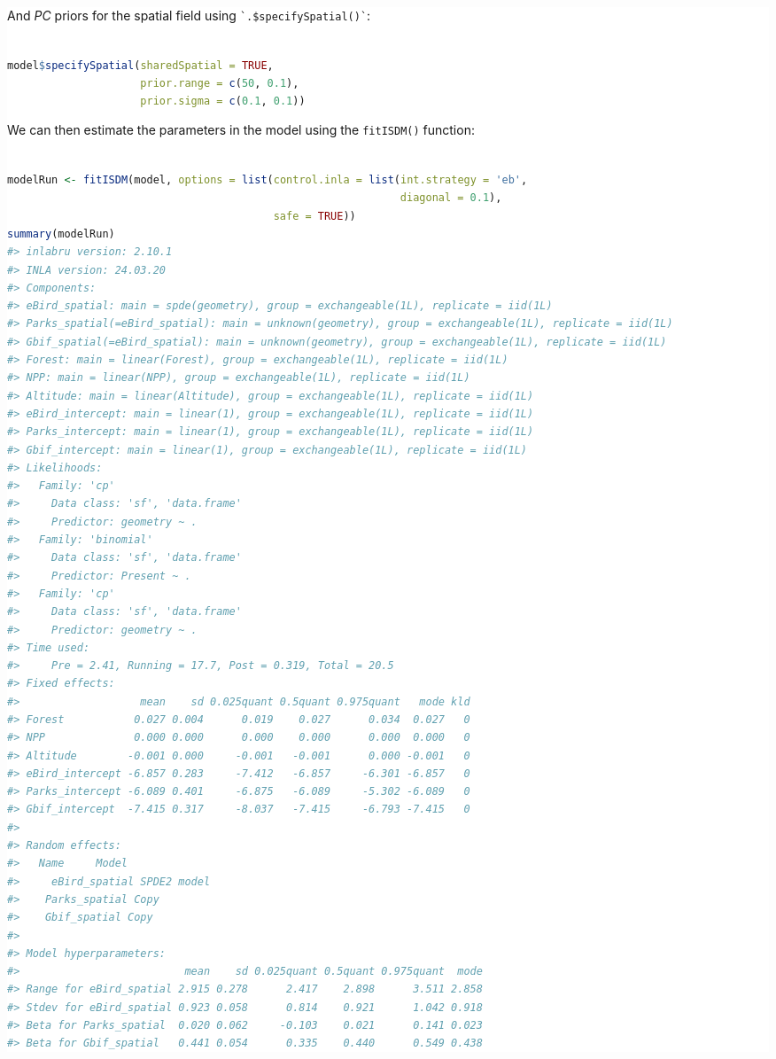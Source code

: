 And *PC* priors for the spatial field using `` `.$specifySpatial()` ``:

``` r

model$specifySpatial(sharedSpatial = TRUE,
                     prior.range = c(50, 0.1),
                     prior.sigma = c(0.1, 0.1))
```

We can then estimate the parameters in the model using the `fitISDM()`
function:

``` r

modelRun <- fitISDM(model, options = list(control.inla = list(int.strategy = 'eb',
                                                              diagonal = 0.1), 
                                          safe = TRUE))
summary(modelRun)
#> inlabru version: 2.10.1
#> INLA version: 24.03.20
#> Components:
#> eBird_spatial: main = spde(geometry), group = exchangeable(1L), replicate = iid(1L)
#> Parks_spatial(=eBird_spatial): main = unknown(geometry), group = exchangeable(1L), replicate = iid(1L)
#> Gbif_spatial(=eBird_spatial): main = unknown(geometry), group = exchangeable(1L), replicate = iid(1L)
#> Forest: main = linear(Forest), group = exchangeable(1L), replicate = iid(1L)
#> NPP: main = linear(NPP), group = exchangeable(1L), replicate = iid(1L)
#> Altitude: main = linear(Altitude), group = exchangeable(1L), replicate = iid(1L)
#> eBird_intercept: main = linear(1), group = exchangeable(1L), replicate = iid(1L)
#> Parks_intercept: main = linear(1), group = exchangeable(1L), replicate = iid(1L)
#> Gbif_intercept: main = linear(1), group = exchangeable(1L), replicate = iid(1L)
#> Likelihoods:
#>   Family: 'cp'
#>     Data class: 'sf', 'data.frame'
#>     Predictor: geometry ~ .
#>   Family: 'binomial'
#>     Data class: 'sf', 'data.frame'
#>     Predictor: Present ~ .
#>   Family: 'cp'
#>     Data class: 'sf', 'data.frame'
#>     Predictor: geometry ~ .
#> Time used:
#>     Pre = 2.41, Running = 17.7, Post = 0.319, Total = 20.5 
#> Fixed effects:
#>                   mean    sd 0.025quant 0.5quant 0.975quant   mode kld
#> Forest           0.027 0.004      0.019    0.027      0.034  0.027   0
#> NPP              0.000 0.000      0.000    0.000      0.000  0.000   0
#> Altitude        -0.001 0.000     -0.001   -0.001      0.000 -0.001   0
#> eBird_intercept -6.857 0.283     -7.412   -6.857     -6.301 -6.857   0
#> Parks_intercept -6.089 0.401     -6.875   -6.089     -5.302 -6.089   0
#> Gbif_intercept  -7.415 0.317     -8.037   -7.415     -6.793 -7.415   0
#> 
#> Random effects:
#>   Name     Model
#>     eBird_spatial SPDE2 model
#>    Parks_spatial Copy
#>    Gbif_spatial Copy
#> 
#> Model hyperparameters:
#>                          mean    sd 0.025quant 0.5quant 0.975quant  mode
#> Range for eBird_spatial 2.915 0.278      2.417    2.898      3.511 2.858
#> Stdev for eBird_spatial 0.923 0.058      0.814    0.921      1.042 0.918
#> Beta for Parks_spatial  0.020 0.062     -0.103    0.021      0.141 0.023
#> Beta for Gbif_spatial   0.441 0.054      0.335    0.440      0.549 0.438
```